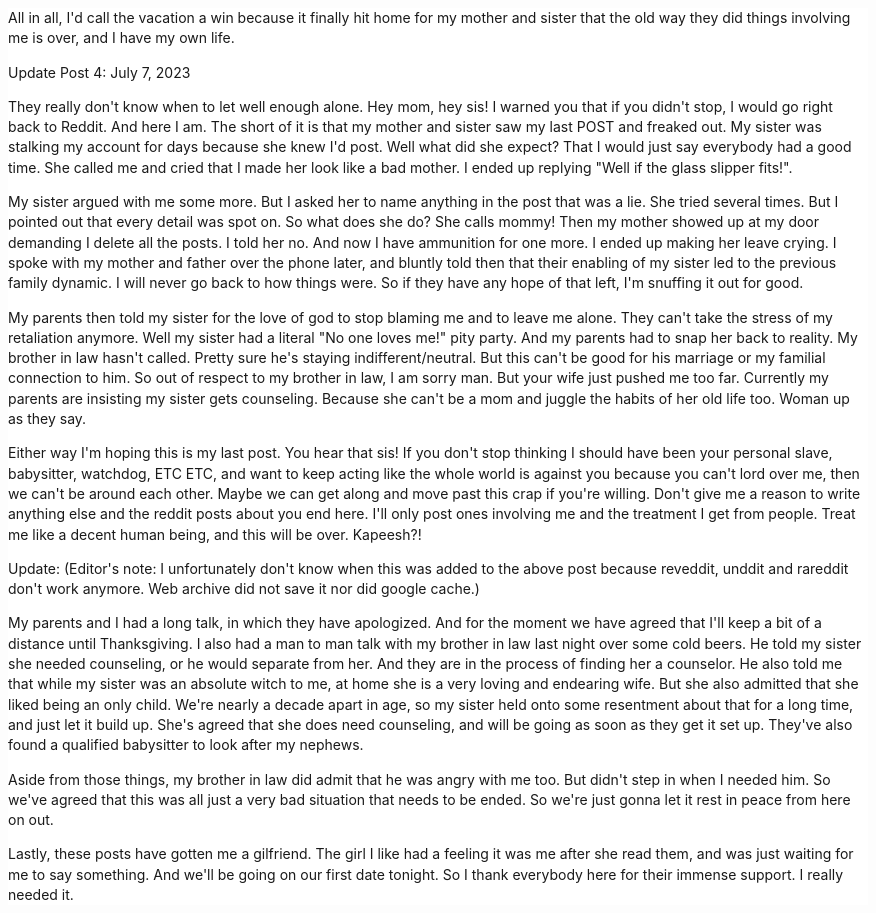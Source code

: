 All in all, I'd call the vacation a win because it finally hit home for my mother and sister that the old way they did things involving me is over, and I have my own life.

Update Post 4: July 7, 2023

They really don't know when to let well enough alone. Hey mom, hey sis! I warned you that if you didn't stop, I would go right back to Reddit. And here I am. The short of it is that my mother and sister saw my last POST and freaked out. My sister was stalking my account for days because she knew I'd post. Well what did she expect? That I would just say everybody had a good time. She called me and cried that I made her look like a bad mother. I ended up replying "Well if the glass slipper fits!".

My sister argued with me some more. But I asked her to name anything in the post that was a lie. She tried several times. But I pointed out that every detail was spot on. So what does she do? She calls mommy! Then my mother showed up at my door demanding I delete all the posts. I told her no. And now I have ammunition for one more. I ended up making her leave crying. I spoke with my mother and father over the phone later, and bluntly told then that their enabling of my sister led to the previous family dynamic. I will never go back to how things were. So if they have any hope of that left, I'm snuffing it out for good.

My parents then told my sister for the love of god to stop blaming me and to leave me alone. They can't take the stress of my retaliation anymore. Well my sister had a literal "No one loves me!" pity party. And my parents had to snap her back to reality. My brother in law hasn't called. Pretty sure he's staying indifferent/neutral. But this can't be good for his marriage or my familial connection to him. So out of respect to my brother in law, I am sorry man. But your wife just pushed me too far. Currently my parents are insisting my sister gets counseling. Because she can't be a mom and juggle the habits of her old life too. Woman up as they say.

Either way I'm hoping this is my last post. You hear that sis! If you don't stop thinking I should have been your personal slave, babysitter, watchdog, ETC ETC, and want to keep acting like the whole world is against you because you can't lord over me, then we can't be around each other. Maybe we can get along and move past this crap if you're willing. Don't give me a reason to write anything else and the reddit posts about you end here. I'll only post ones involving me and the treatment I get from people. Treat me like a decent human being, and this will be over. Kapeesh?!

Update: (Editor's note: I unfortunately don't know when this was added to the above post because reveddit, unddit and rareddit don't work anymore. Web archive did not save it nor did google cache.)

My parents and I had a long talk, in which they have apologized. And for the moment we have agreed that I'll keep a bit of a distance until Thanksgiving. I also had a man to man talk with my brother in law last night over some cold beers. He told my sister she needed counseling, or he would separate from her. And they are in the process of finding her a counselor. He also told me that while my sister was an absolute witch to me, at home she is a very loving and endearing wife. But she also admitted that she liked being an only child. We're nearly a decade apart in age, so my sister held onto some resentment about that for a long time, and just let it build up. She's agreed that she does need counseling, and will be going as soon as they get it set up. They've also found a qualified babysitter to look after my nephews.

Aside from those things, my brother in law did admit that he was angry with me too. But didn't step in when I needed him. So we've agreed that this was all just a very bad situation that needs to be ended. So we're just gonna let it rest in peace from here on out.

Lastly, these posts have gotten me a gilfriend. The girl I like had a feeling it was me after she read them, and was just waiting for me to say something. And we'll be going on our first date tonight. So I thank everybody here for their immense support. I really needed it.